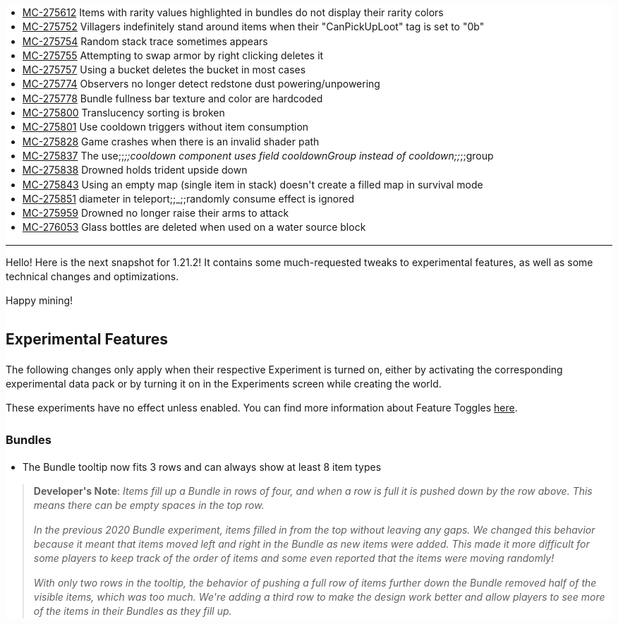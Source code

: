 -   [MC-275612](https://bugs.mojang.com/browse/MC-275612) Items with rarity values highlighted in bundles do not display their rarity colors
-   [MC-275752](https://bugs.mojang.com/browse/MC-275752) Villagers indefinitely stand around items when their "CanPickUpLoot" tag is set to "0b"
-   [MC-275754](https://bugs.mojang.com/browse/MC-275754) Random stack trace sometimes appears
-   [MC-275755](https://bugs.mojang.com/browse/MC-275755) Attempting to swap armor by right clicking deletes it
-   [MC-275757](https://bugs.mojang.com/browse/MC-275757) Using a bucket deletes the bucket in most cases
-   [MC-275774](https://bugs.mojang.com/browse/MC-275774) Observers no longer detect redstone dust powering/unpowering
-   [MC-275778](https://bugs.mojang.com/browse/MC-275778) Bundle fullness bar texture and color are hardcoded
-   [MC-275800](https://bugs.mojang.com/browse/MC-275800) Translucency sorting is broken
-   [MC-275801](https://bugs.mojang.com/browse/MC-275801) Use cooldown triggers without item consumption
-   [MC-275828](https://bugs.mojang.com/browse/MC-275828) Game crashes when there is an invalid shader path
-   [MC-275837](https://bugs.mojang.com/browse/MC-275837) The use;;_;;cooldown component uses field cooldownGroup instead of cooldown;;_;;group
-   [MC-275838](https://bugs.mojang.com/browse/MC-275838) Drowned holds trident upside down
-   [MC-275843](https://bugs.mojang.com/browse/MC-275843) Using an empty map (single item in stack) doesn't create a filled map in survival mode
-   [MC-275851](https://bugs.mojang.com/browse/MC-275851) diameter in teleport;;_;;randomly consume effect is ignored
-   [MC-275959](https://bugs.mojang.com/browse/MC-275959) Drowned no longer raise their arms to attack
-   [MC-276053](https://bugs.mojang.com/browse/MC-276053) Glass bottles are deleted when used on a water source block

---

Hello! Here is the next snapshot for 1.21.2! It contains some much-requested tweaks to experimental features, as well as some technical changes and optimizations.

Happy mining!

## Experimental Features

The following changes only apply when their respective Experiment is turned on, either by activating the corresponding experimental data pack or by turning it on in the Experiments screen while creating the world.

These experiments have no effect unless enabled. You can find more information about Feature Toggles [here](https://www.minecraft.net/en-us/article/testing-new-minecraft-features/feature-toggles-java-edition).

### Bundles

-   The Bundle tooltip now fits 3 rows and can always show at least 8 item types

> **Developer's Note**: _Items fill up a Bundle in rows of four, and when a row is full it is pushed down by the row above. This means there can be empty spaces in the top row._
> 
> _In the previous 2020 Bundle experiment, items filled in from the top without leaving any gaps. We changed this behavior because it meant that items moved left and right in the Bundle as new items were added. This made it more difficult for some players to keep track of the order of items and some even reported that the items were moving randomly!_
> 
> _With only two rows in the tooltip, the behavior of pushing a full row of items further down the Bundle removed half of the visible items, which was too much. We're adding a third row to make the design work better and allow players to see more of the items in their Bundles as they fill up._
